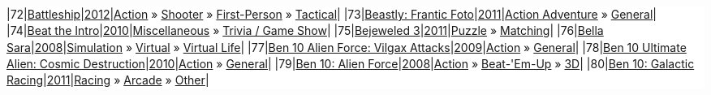 |72|<a href="https://gamefaqs.gamespot.com/ds/658208-battleship" target="_blank" rel="noopener noreferrer">Battleship</a>|<a href="https://gamefaqs.gamespot.com/ds/658208-battleship/data" target="_blank" rel="noopener noreferrer">2012</a>|<a href="https://gamefaqs.gamespot.com/ds/category/54-action" target="_blank" rel="noopener noreferrer">Action</a> &raquo; <a href="https://gamefaqs.gamespot.com/ds/category/55-action-shooter" target="_blank" rel="noopener noreferrer">Shooter</a> &raquo; <a href="https://gamefaqs.gamespot.com/ds/category/79-action-shooter-first-person" target="_blank" rel="noopener noreferrer">First-Person</a> &raquo; <a href="https://gamefaqs.gamespot.com/ds/category/156-action-shooter-first-person-tactical" target="_blank" rel="noopener noreferrer">Tactical</a>|
|73|<a href="https://gamefaqs.gamespot.com/ds/623005-beastly-frantic-foto" target="_blank" rel="noopener noreferrer">Beastly: Frantic Foto</a>|<a href="https://gamefaqs.gamespot.com/ds/623005-beastly-frantic-foto/data" target="_blank" rel="noopener noreferrer">2011</a>|<a href="https://gamefaqs.gamespot.com/ds/category/163-action-adventure" target="_blank" rel="noopener noreferrer">Action Adventure</a> &raquo; <a href="https://gamefaqs.gamespot.com/ds/category/290-action-adventure-general" target="_blank" rel="noopener noreferrer">General</a>|
|74|<a href="https://gamefaqs.gamespot.com/ds/984862-beat-the-intro" target="_blank" rel="noopener noreferrer">Beat the Intro</a>|<a href="https://gamefaqs.gamespot.com/ds/984862-beat-the-intro/data" target="_blank" rel="noopener noreferrer">2010</a>|<a href="https://gamefaqs.gamespot.com/ds/category/49-miscellaneous" target="_blank" rel="noopener noreferrer">Miscellaneous</a> &raquo; <a href="https://gamefaqs.gamespot.com/ds/category/224-miscellaneous-trivia-game-show" target="_blank" rel="noopener noreferrer">Trivia / Game Show</a>|
|75|<a href="https://gamefaqs.gamespot.com/ds/634739-bejeweled-3" target="_blank" rel="noopener noreferrer">Bejeweled 3</a>|<a href="https://gamefaqs.gamespot.com/ds/634739-bejeweled-3/data" target="_blank" rel="noopener noreferrer">2011</a>|<a href="https://gamefaqs.gamespot.com/ds/category/173-puzzle" target="_blank" rel="noopener noreferrer">Puzzle</a> &raquo; <a href="https://gamefaqs.gamespot.com/ds/category/283-puzzle-matching" target="_blank" rel="noopener noreferrer">Matching</a>|
|76|<a href="https://gamefaqs.gamespot.com/ds/945621-bella-sara" target="_blank" rel="noopener noreferrer">Bella Sara</a>|<a href="https://gamefaqs.gamespot.com/ds/945621-bella-sara/data" target="_blank" rel="noopener noreferrer">2008</a>|<a href="https://gamefaqs.gamespot.com/ds/category/46-simulation" target="_blank" rel="noopener noreferrer">Simulation</a> &raquo; <a href="https://gamefaqs.gamespot.com/ds/category/311-simulation-virtual" target="_blank" rel="noopener noreferrer">Virtual</a> &raquo; <a href="https://gamefaqs.gamespot.com/ds/category/242-simulation-virtual-virtual-life" target="_blank" rel="noopener noreferrer">Virtual Life</a>|
|77|<a href="https://gamefaqs.gamespot.com/ds/960277-ben-10-alien-force-vilgax-attacks" target="_blank" rel="noopener noreferrer">Ben 10 Alien Force: Vilgax Attacks</a>|<a href="https://gamefaqs.gamespot.com/ds/960277-ben-10-alien-force-vilgax-attacks/data" target="_blank" rel="noopener noreferrer">2009</a>|<a href="https://gamefaqs.gamespot.com/ds/category/54-action" target="_blank" rel="noopener noreferrer">Action</a> &raquo; <a href="https://gamefaqs.gamespot.com/ds/category/250-action-general" target="_blank" rel="noopener noreferrer">General</a>|
|78|<a href="https://gamefaqs.gamespot.com/ds/995987-ben-10-ultimate-alien-cosmic-destruction" target="_blank" rel="noopener noreferrer">Ben 10 Ultimate Alien: Cosmic Destruction</a>|<a href="https://gamefaqs.gamespot.com/ds/995987-ben-10-ultimate-alien-cosmic-destruction/data" target="_blank" rel="noopener noreferrer">2010</a>|<a href="https://gamefaqs.gamespot.com/ds/category/54-action" target="_blank" rel="noopener noreferrer">Action</a> &raquo; <a href="https://gamefaqs.gamespot.com/ds/category/250-action-general" target="_blank" rel="noopener noreferrer">General</a>|
|79|<a href="https://gamefaqs.gamespot.com/ds/946122-ben-10-alien-force" target="_blank" rel="noopener noreferrer">Ben 10: Alien Force</a>|<a href="https://gamefaqs.gamespot.com/ds/946122-ben-10-alien-force/data" target="_blank" rel="noopener noreferrer">2008</a>|<a href="https://gamefaqs.gamespot.com/ds/category/54-action" target="_blank" rel="noopener noreferrer">Action</a> &raquo; <a href="https://gamefaqs.gamespot.com/ds/category/318-action-beat-em-up" target="_blank" rel="noopener noreferrer">Beat-&#039;Em-Up</a> &raquo; <a href="https://gamefaqs.gamespot.com/ds/category/216-action-beat-em-up-3d" target="_blank" rel="noopener noreferrer">3D</a>|
|80|<a href="https://gamefaqs.gamespot.com/ds/631701-ben-10-galactic-racing" target="_blank" rel="noopener noreferrer">Ben 10: Galactic Racing</a>|<a href="https://gamefaqs.gamespot.com/ds/631701-ben-10-galactic-racing/data" target="_blank" rel="noopener noreferrer">2011</a>|<a href="https://gamefaqs.gamespot.com/ds/category/47-racing" target="_blank" rel="noopener noreferrer">Racing</a> &raquo; <a href="https://gamefaqs.gamespot.com/ds/category/314-racing-arcade" target="_blank" rel="noopener noreferrer">Arcade</a> &raquo; <a href="https://gamefaqs.gamespot.com/ds/category/235-racing-arcade-other" target="_blank" rel="noopener noreferrer">Other</a>|
